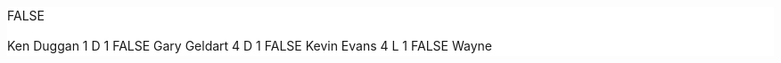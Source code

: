 FALSE
</td>
<td style="text-align:left;">
Ken
</td>
<td style="text-align:left;">
Duggan
</td>
<td style="text-align:right;">
1
</td>
<td style="text-align:left;">
D
</td>
<td style="text-align:right;">
1
</td>
</tr>
<tr>
<td style="text-align:left;">
FALSE
</td>
<td style="text-align:left;">
Gary
</td>
<td style="text-align:left;">
Geldart
</td>
<td style="text-align:right;">
4
</td>
<td style="text-align:left;">
D
</td>
<td style="text-align:right;">
1
</td>
</tr>
<tr>
<td style="text-align:left;">
FALSE
</td>
<td style="text-align:left;">
Kevin
</td>
<td style="text-align:left;">
Evans
</td>
<td style="text-align:right;">
4
</td>
<td style="text-align:left;">
L
</td>
<td style="text-align:right;">
1
</td>
</tr>
<tr>
<td style="text-align:left;">
FALSE
</td>
<td style="text-align:left;">
Wayne
